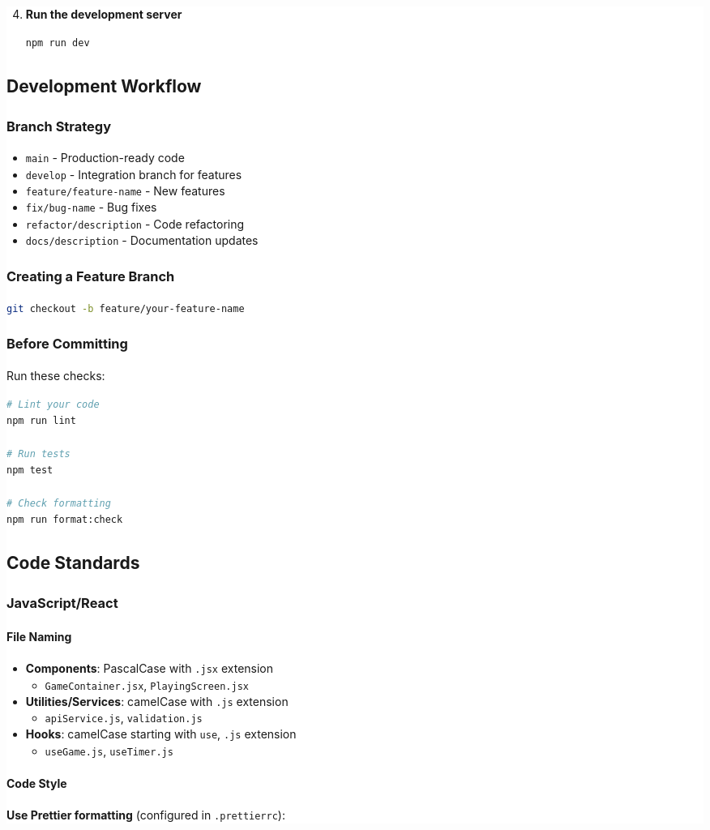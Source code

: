 4. **Run the development server**
   ```bash
   npm run dev
   ```

## Development Workflow

### Branch Strategy

- `main` - Production-ready code
- `develop` - Integration branch for features
- `feature/feature-name` - New features
- `fix/bug-name` - Bug fixes
- `refactor/description` - Code refactoring
- `docs/description` - Documentation updates

### Creating a Feature Branch

```bash
git checkout -b feature/your-feature-name
```

### Before Committing

Run these checks:

```bash
# Lint your code
npm run lint

# Run tests
npm test

# Check formatting
npm run format:check
```

## Code Standards

### JavaScript/React

#### File Naming

- **Components**: PascalCase with `.jsx` extension
  - `GameContainer.jsx`, `PlayingScreen.jsx`
- **Utilities/Services**: camelCase with `.js` extension
  - `apiService.js`, `validation.js`
- **Hooks**: camelCase starting with `use`, `.js` extension
  - `useGame.js`, `useTimer.js`

#### Code Style

**Use Prettier formatting** (configured in `.prettierrc`):
